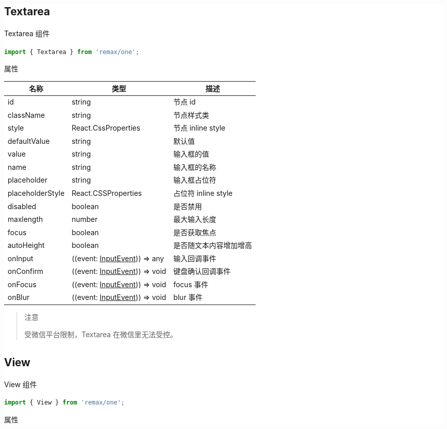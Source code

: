 ## Textarea

Textarea 组件

```jsx
import { Textarea } from 'remax/one';
```

属性

| 名称             | 类型                                                             | 描述                   |
| ---------------- | ---------------------------------------------------------------- | ---------------------- |
| id               | string                                                           | 节点 id                |
| className        | string                                                           | 节点样式类             |
| style            | React.CssProperties                                              | 节点 inline style      |
| defaultValue     | string                                                           | 默认值                 |
| value            | string                                                           | 输入框的值             |
| name             | string                                                           | 输入框的名称           |
| placeholder      | string                                                           | 输入框占位符           |
| placeholderStyle | React.CSSProperties                                              | 占位符 inline style    |
| disabled         | boolean                                                          | 是否禁用               |
| maxlength        | number                                                           | 最大输入长度           |
| focus            | boolean                                                          | 是否获取焦点           |
| autoHeight       | boolean                                                          | 是否随文本内容增加增高 |
| onInput          | ((event: [InputEvent](/api/remax-one/event#inputevent))) => any  | 输入回调事件           |
| onConfirm        | ((event: [InputEvent](/api/remax-one/event#inputevent))) => void | 键盘确认回调事件       |
| onFocus          | ((event: [InputEvent](/api/remax-one/event#inputevent))) => void | focus 事件             |
| onBlur           | ((event: [InputEvent](/api/remax-one/event#inputevent))) => void | blur 事件              |

> 注意
>
> 受微信平台限制，Textarea 在微信里无法受控。

## View

View 组件

```jsx
import { View } from 'remax/one';
```

属性
